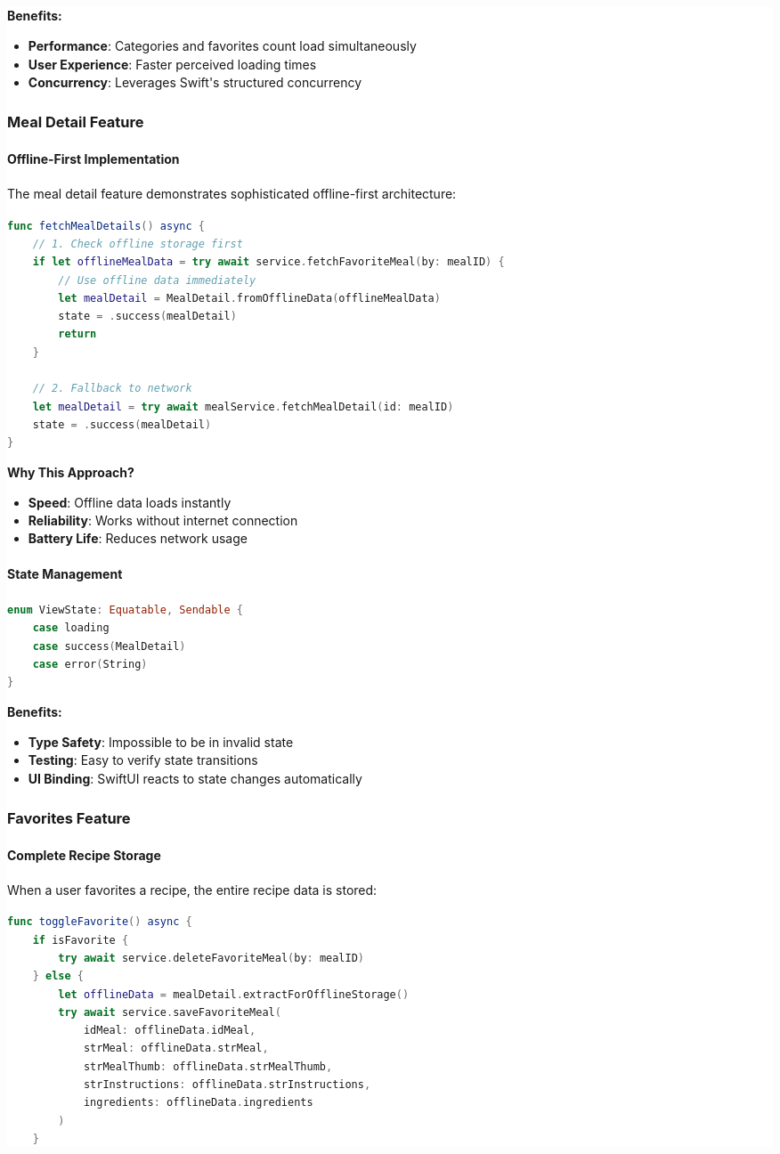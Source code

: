 **Benefits:**
- **Performance**: Categories and favorites count load simultaneously
- **User Experience**: Faster perceived loading times
- **Concurrency**: Leverages Swift's structured concurrency

### Meal Detail Feature

#### Offline-First Implementation

The meal detail feature demonstrates sophisticated offline-first architecture:

```swift
func fetchMealDetails() async {
    // 1. Check offline storage first
    if let offlineMealData = try await service.fetchFavoriteMeal(by: mealID) {
        // Use offline data immediately
        let mealDetail = MealDetail.fromOfflineData(offlineMealData)
        state = .success(mealDetail)
        return
    }
    
    // 2. Fallback to network
    let mealDetail = try await mealService.fetchMealDetail(id: mealID)
    state = .success(mealDetail)
}
```

**Why This Approach?**
- **Speed**: Offline data loads instantly
- **Reliability**: Works without internet connection
- **Battery Life**: Reduces network usage

#### State Management

```swift
enum ViewState: Equatable, Sendable {
    case loading
    case success(MealDetail)
    case error(String)
}
```

**Benefits:**
- **Type Safety**: Impossible to be in invalid state
- **Testing**: Easy to verify state transitions
- **UI Binding**: SwiftUI reacts to state changes automatically

### Favorites Feature

#### Complete Recipe Storage

When a user favorites a recipe, the entire recipe data is stored:

```swift
func toggleFavorite() async {
    if isFavorite {
        try await service.deleteFavoriteMeal(by: mealID)
    } else {
        let offlineData = mealDetail.extractForOfflineStorage()
        try await service.saveFavoriteMeal(
            idMeal: offlineData.idMeal,
            strMeal: offlineData.strMeal,
            strMealThumb: offlineData.strMealThumb,
            strInstructions: offlineData.strInstructions,
            ingredients: offlineData.ingredients
        )
    }
```